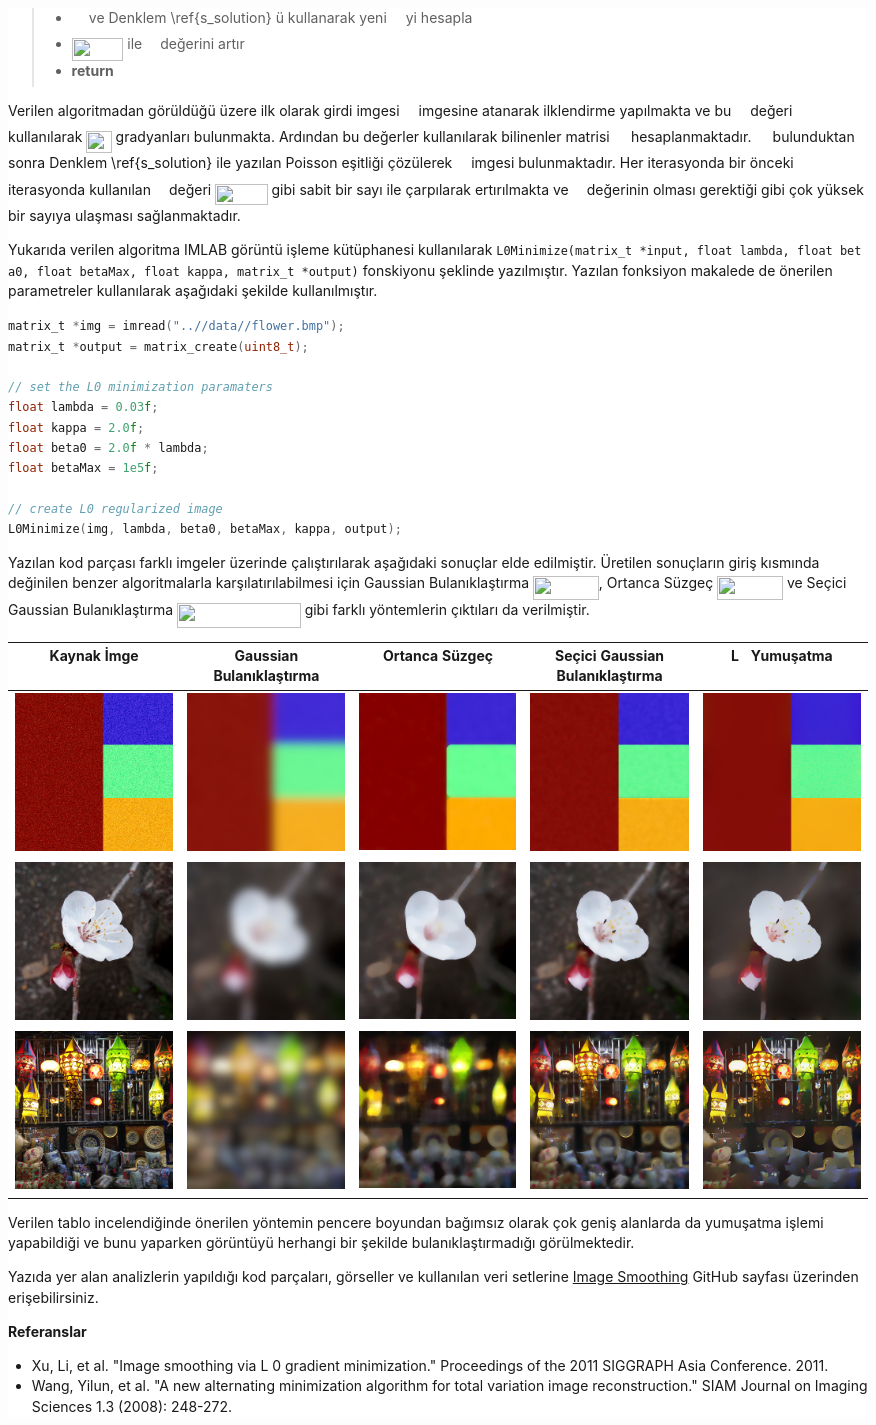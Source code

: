 >   - <img src="assets/post_resources/math//61e84f854bc6258d4108d08d4c4a0852.svg?invert_in_darkmode" align=middle width=13.29340979999999pt height=22.465723500000017pt/> ve Denklem \ref{s_solution} ü kullanarak yeni <img src="assets/post_resources/math//e257acd1ccbe7fcb654708f1a866bfe9.svg?invert_in_darkmode" align=middle width=11.027402099999989pt height=22.465723500000017pt/> yi hesapla
>   - <img src="assets/post_resources/math//c4d82c3b636cf6cc654cd693ba43d800.svg?invert_in_darkmode" align=middle width=51.71982914999999pt height=22.831056599999986pt/> ile <img src="assets/post_resources/math//8217ed3c32a785f0b5aad4055f432ad8.svg?invert_in_darkmode" align=middle width=10.16555099999999pt height=22.831056599999986pt/> değerini artır
> - **return** <img src="assets/post_resources/math//e257acd1ccbe7fcb654708f1a866bfe9.svg?invert_in_darkmode" align=middle width=11.027402099999989pt height=22.465723500000017pt/>

Verilen algoritmadan görüldüğü üzere ilk olarak girdi imgesi <img src="assets/post_resources/math//e257acd1ccbe7fcb654708f1a866bfe9.svg?invert_in_darkmode" align=middle width=11.027402099999989pt height=22.465723500000017pt/> imgesine atanarak ilklendirme yapılmakta ve bu <img src="assets/post_resources/math//e257acd1ccbe7fcb654708f1a866bfe9.svg?invert_in_darkmode" align=middle width=11.027402099999989pt height=22.465723500000017pt/> değeri kullanılarak <img src="assets/post_resources/math//c2ffb8df8b47585009c24c1e7075423c.svg?invert_in_darkmode" align=middle width=25.33485899999999pt height=22.831056599999986pt/> gradyanları bulunmakta. Ardından bu değerler kullanılarak bilinenler matrisi <img src="assets/post_resources/math//61e84f854bc6258d4108d08d4c4a0852.svg?invert_in_darkmode" align=middle width=13.29340979999999pt height=22.465723500000017pt/> hesaplanmaktadır. <img src="assets/post_resources/math//61e84f854bc6258d4108d08d4c4a0852.svg?invert_in_darkmode" align=middle width=13.29340979999999pt height=22.465723500000017pt/> bulunduktan sonra Denklem \ref{s_solution} ile yazılan Poisson eşitliği çözülerek <img src="assets/post_resources/math//e257acd1ccbe7fcb654708f1a866bfe9.svg?invert_in_darkmode" align=middle width=11.027402099999989pt height=22.465723500000017pt/> imgesi bulunmaktadır. Her iterasyonda bir önceki iterasyonda kullanılan <img src="assets/post_resources/math//8217ed3c32a785f0b5aad4055f432ad8.svg?invert_in_darkmode" align=middle width=10.16555099999999pt height=22.831056599999986pt/> değeri <img src="assets/post_resources/math//b2c4ff758d7d71b79021591bc21f9b6f.svg?invert_in_darkmode" align=middle width=52.39338884999999pt height=21.18721440000001pt/> gibi sabit bir sayı ile çarpılarak ertırılmakta ve <img src="assets/post_resources/math//8217ed3c32a785f0b5aad4055f432ad8.svg?invert_in_darkmode" align=middle width=10.16555099999999pt height=22.831056599999986pt/> değerinin olması gerektiği gibi çok yüksek bir sayıya ulaşması sağlanmaktadır.

Yukarıda verilen algoritma IMLAB görüntü işleme kütüphanesi kullanılarak `L0Minimize(matrix_t *input, float lambda, float beta0, float betaMax, float kappa, matrix_t *output)` fonskiyonu şeklinde yazılmıştır. Yazılan fonksiyon makalede de önerilen parametreler kullanılarak aşağıdaki şekilde kullanılmıştır.

```c
matrix_t *img = imread("..//data//flower.bmp");
matrix_t *output = matrix_create(uint8_t);

// set the L0 minimization paramaters
float lambda = 0.03f;
float kappa = 2.0f;
float beta0 = 2.0f * lambda;
float betaMax = 1e5f;

// create L0 regularized image
L0Minimize(img, lambda, beta0, betaMax, kappa, output);
```

Yazılan kod parçası farklı imgeler üzerinde çalıştırılarak aşağıdaki sonuçlar elde edilmiştir. Üretilen sonuçların giriş kısmında değinilen benzer algoritmalarla karşılatırılabilmesi için Gaussian Bulanıklaştırma <img src="assets/post_resources/math//b363d7227e63a9f95536ac86c5ccc8b3.svg?invert_in_darkmode" align=middle width=65.75346194999999pt height=24.65753399999998pt/>, Ortanca Süzgeç <img src="assets/post_resources/math//b363d7227e63a9f95536ac86c5ccc8b3.svg?invert_in_darkmode" align=middle width=65.75346194999999pt height=24.65753399999998pt/> ve Seçici Gaussian Bulanıklaştırma <img src="assets/post_resources/math//55522e59817812a30517d6579abaf958.svg?invert_in_darkmode" align=middle width=123.68709869999999pt height=24.65753399999998pt/> gibi farklı yöntemlerin çıktıları da verilmiştir.

| Kaynak İmge | Gaussian Bulanıklaştırma | Ortanca Süzgeç | Seçici Gaussian Bulanıklaştırma | L<img src="assets/post_resources/math//29632a9bf827ce0200454dd32fc3be82.svg?invert_in_darkmode" align=middle width=8.219209349999991pt height=21.18721440000001pt/> Yumuşatma
:-------:|:----:|:----:|:---:|:---:|
![Image Smoothing][pattern] | ![Gaussian Bulanıklaştırma][pattern_gaussian] | ![Ortanca Süzgeç][pattern_median] | ![Seçici Gaussian Süzgeç][pattern_selective] | ![L0 Image Smoothing][pattern_result] |
![Image Smoothing][flower] | ![Gaussian Bulanıklaştırma][flower_gaussian] | ![Ortanca Süzgeç][flower_median] | ![Seçici Gaussian Süzgeç][flower_selective] | ![L0 Image Smoothing][flower_result] |
![Image Smoothing][lanterns] | ![Gaussian Bulanıklaştırma][lanterns_gaussian] | ![Ortanca Süzgeç][lanterns_median] | ![Seçici Gaussian Süzgeç][lanterns_selective] | ![L0 Image Smoothing][lanterns_result] |

Verilen tablo incelendiğinde önerilen yöntemin pencere boyundan bağımsız olarak çok geniş alanlarda da yumuşatma işlemi yapabildiği ve bunu yaparken görüntüyü herhangi bir şekilde bulanıklaştırmadığı görülmektedir. 

Yazıda yer alan analizlerin yapıldığı kod parçaları, görseller ve kullanılan veri setlerine [Image Smoothing](https://github.com/cescript/image_smoothing) GitHub sayfası üzerinden erişebilirsiniz.

**Referanslar**
* Xu, Li, et al. "Image smoothing via L 0 gradient minimization." Proceedings of the 2011 SIGGRAPH Asia Conference. 2011.
* Wang, Yilun, et al. "A new alternating minimization algorithm for total variation image reconstruction." SIAM Journal on Imaging Sciences 1.3 (2008): 248-272.


[RESOURCES]: # (List of the resources used by the blog post)
[pattern]: /assets/post_resources/image_smoothing/pattern.png
[pattern_gaussian]: /assets/post_resources/image_smoothing/pattern_gaussian.png
[pattern_median]: /assets/post_resources/image_smoothing/pattern_median.png
[pattern_selective]: /assets/post_resources/image_smoothing/pattern_selective.png
[pattern_result]: /assets/post_resources/image_smoothing/pattern_result.png
[flower]: /assets/post_resources/image_smoothing/flower.png
[flower_gaussian]: /assets/post_resources/image_smoothing/flower_gaussian.png
[flower_median]: /assets/post_resources/image_smoothing/flower_median.png
[flower_selective]: /assets/post_resources/image_smoothing/flower_selective.png
[flower_result]: /assets/post_resources/image_smoothing/flower_result.png
[lanterns]: /assets/post_resources/image_smoothing/lanterns.png
[lanterns_gaussian]: /assets/post_resources/image_smoothing/lanterns_gaussian.png
[lanterns_median]: /assets/post_resources/image_smoothing/lanterns_median.png
[lanterns_selective]: /assets/post_resources/image_smoothing/lanterns_selective.png
[lanterns_result]: /assets/post_resources/image_smoothing/lanterns_result.png